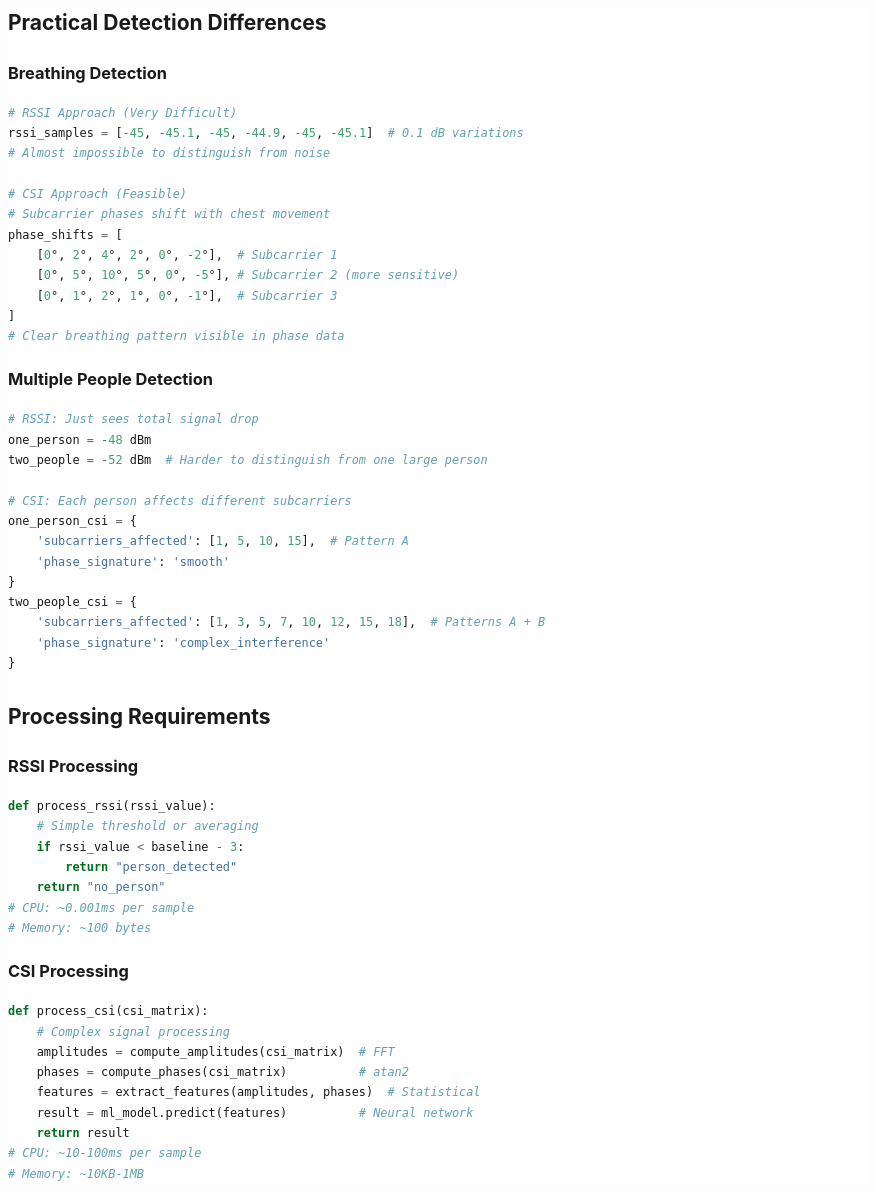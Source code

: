 ## Practical Detection Differences

### Breathing Detection
```python
# RSSI Approach (Very Difficult)
rssi_samples = [-45, -45.1, -45, -44.9, -45, -45.1]  # 0.1 dB variations
# Almost impossible to distinguish from noise

# CSI Approach (Feasible)
# Subcarrier phases shift with chest movement
phase_shifts = [
    [0°, 2°, 4°, 2°, 0°, -2°],  # Subcarrier 1
    [0°, 5°, 10°, 5°, 0°, -5°], # Subcarrier 2 (more sensitive)
    [0°, 1°, 2°, 1°, 0°, -1°],  # Subcarrier 3
]
# Clear breathing pattern visible in phase data
```

### Multiple People Detection
```python
# RSSI: Just sees total signal drop
one_person = -48 dBm
two_people = -52 dBm  # Harder to distinguish from one large person

# CSI: Each person affects different subcarriers
one_person_csi = {
    'subcarriers_affected': [1, 5, 10, 15],  # Pattern A
    'phase_signature': 'smooth'
}
two_people_csi = {
    'subcarriers_affected': [1, 3, 5, 7, 10, 12, 15, 18],  # Patterns A + B
    'phase_signature': 'complex_interference'
}
```

## Processing Requirements

### RSSI Processing
```python
def process_rssi(rssi_value):
    # Simple threshold or averaging
    if rssi_value < baseline - 3:
        return "person_detected"
    return "no_person"
# CPU: ~0.001ms per sample
# Memory: ~100 bytes
```

### CSI Processing
```python
def process_csi(csi_matrix):
    # Complex signal processing
    amplitudes = compute_amplitudes(csi_matrix)  # FFT
    phases = compute_phases(csi_matrix)          # atan2
    features = extract_features(amplitudes, phases)  # Statistical
    result = ml_model.predict(features)          # Neural network
    return result
# CPU: ~10-100ms per sample
# Memory: ~10KB-1MB
```
